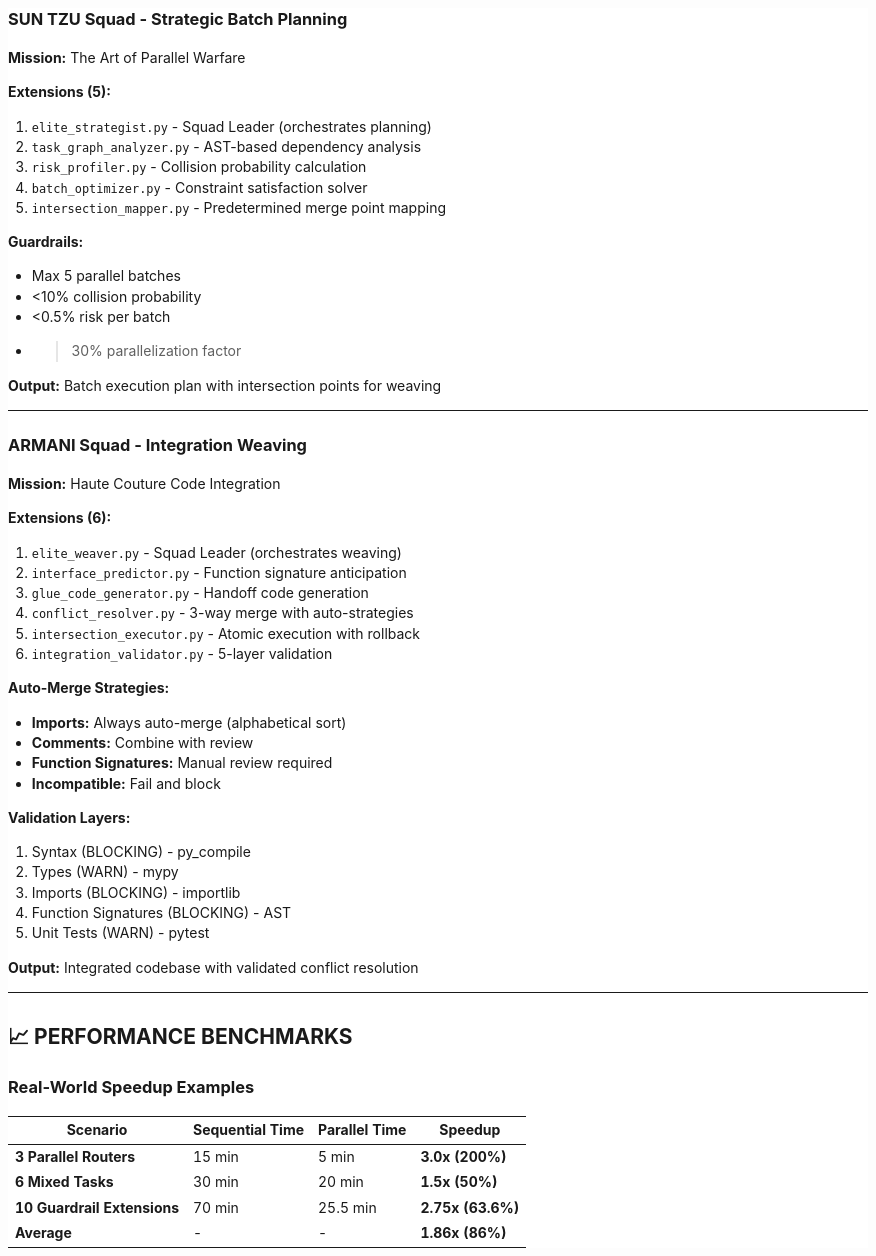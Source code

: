 ### SUN TZU Squad - Strategic Batch Planning
**Mission:** The Art of Parallel Warfare

**Extensions (5):**
1. `elite_strategist.py` - Squad Leader (orchestrates planning)
2. `task_graph_analyzer.py` - AST-based dependency analysis
3. `risk_profiler.py` - Collision probability calculation
4. `batch_optimizer.py` - Constraint satisfaction solver
5. `intersection_mapper.py` - Predetermined merge point mapping

**Guardrails:**
- Max 5 parallel batches
- <10% collision probability
- <0.5% risk per batch
- >30% parallelization factor

**Output:** Batch execution plan with intersection points for weaving

---

### ARMANI Squad - Integration Weaving
**Mission:** Haute Couture Code Integration

**Extensions (6):**
1. `elite_weaver.py` - Squad Leader (orchestrates weaving)
2. `interface_predictor.py` - Function signature anticipation
3. `glue_code_generator.py` - Handoff code generation
4. `conflict_resolver.py` - 3-way merge with auto-strategies
5. `intersection_executor.py` - Atomic execution with rollback
6. `integration_validator.py` - 5-layer validation

**Auto-Merge Strategies:**
- **Imports:** Always auto-merge (alphabetical sort)
- **Comments:** Combine with review
- **Function Signatures:** Manual review required
- **Incompatible:** Fail and block

**Validation Layers:**
1. Syntax (BLOCKING) - py_compile
2. Types (WARN) - mypy
3. Imports (BLOCKING) - importlib
4. Function Signatures (BLOCKING) - AST
5. Unit Tests (WARN) - pytest

**Output:** Integrated codebase with validated conflict resolution

---

## 📈 PERFORMANCE BENCHMARKS

### Real-World Speedup Examples

| Scenario | Sequential Time | Parallel Time | Speedup |
|----------|----------------|---------------|---------|
| **3 Parallel Routers** | 15 min | 5 min | **3.0x (200%)** |
| **6 Mixed Tasks** | 30 min | 20 min | **1.5x (50%)** |
| **10 Guardrail Extensions** | 70 min | 25.5 min | **2.75x (63.6%)** |
| **Average** | - | - | **1.86x (86%)** |
